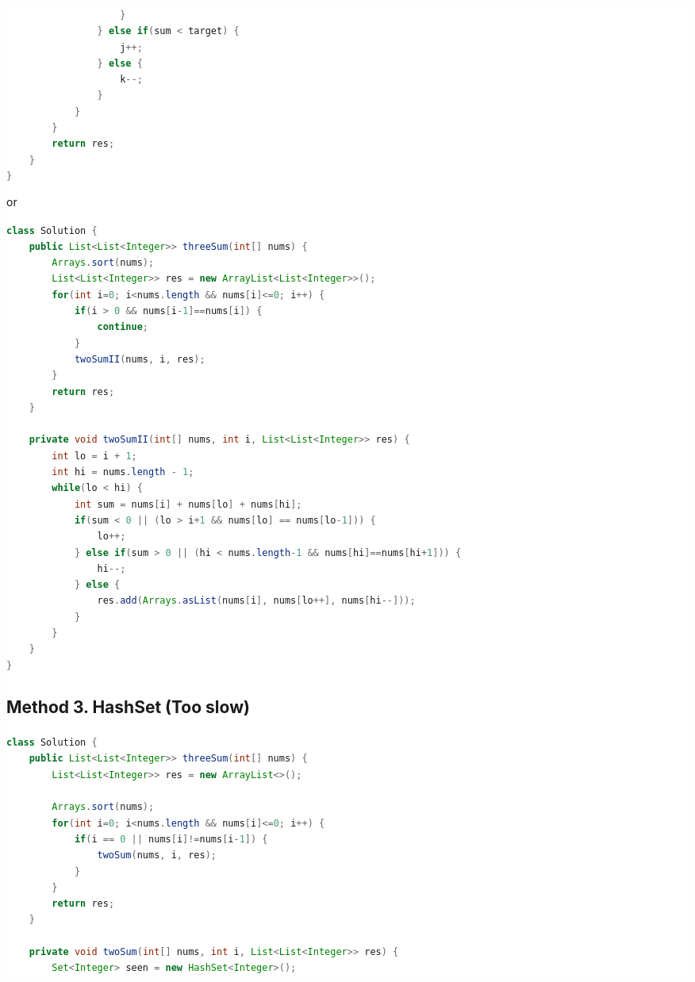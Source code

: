 ```Java
                    }
                } else if(sum < target) {
                    j++;
                } else {
                    k--;
                }
            }
        }
        return res;
    }
}
```

or

```Java
class Solution {
    public List<List<Integer>> threeSum(int[] nums) {
        Arrays.sort(nums);
        List<List<Integer>> res = new ArrayList<List<Integer>>();
        for(int i=0; i<nums.length && nums[i]<=0; i++) {
            if(i > 0 && nums[i-1]==nums[i]) {
                continue;
            }
            twoSumII(nums, i, res);
        }
        return res;
    }
    
    private void twoSumII(int[] nums, int i, List<List<Integer>> res) {
        int lo = i + 1;
        int hi = nums.length - 1;
        while(lo < hi) {
            int sum = nums[i] + nums[lo] + nums[hi];
            if(sum < 0 || (lo > i+1 && nums[lo] == nums[lo-1])) {
                lo++;
            } else if(sum > 0 || (hi < nums.length-1 && nums[hi]==nums[hi+1])) {
                hi--;
            } else {
                res.add(Arrays.asList(nums[i], nums[lo++], nums[hi--]));
            }
        }
    }
}
```


## Method 3. HashSet (Too slow)
```Java
class Solution {
    public List<List<Integer>> threeSum(int[] nums) {
        List<List<Integer>> res = new ArrayList<>();
        
        Arrays.sort(nums);
        for(int i=0; i<nums.length && nums[i]<=0; i++) {
            if(i == 0 || nums[i]!=nums[i-1]) {
                twoSum(nums, i, res);
            }
        }
        return res;
    }
    
    private void twoSum(int[] nums, int i, List<List<Integer>> res) {
        Set<Integer> seen = new HashSet<Integer>();
```